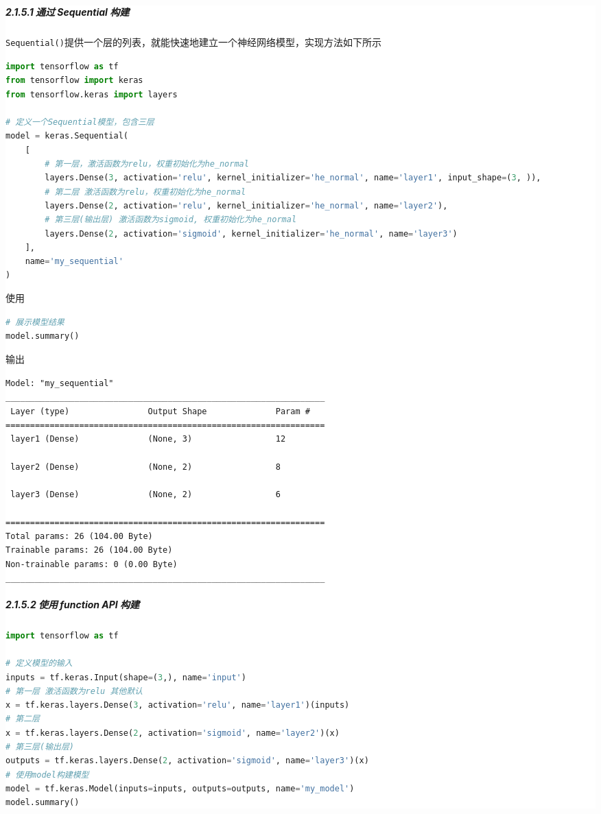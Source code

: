 ##### 2.1.5.1 通过 Sequential 构建

`Sequential()`提供一个层的列表，就能快速地建立一个神经网络模型，实现方法如下所示

```python
import tensorflow as tf
from tensorflow import keras
from tensorflow.keras import layers

# 定义一个Sequential模型，包含三层
model = keras.Sequential(
    [
        # 第一层，激活函数为relu，权重初始化为he_normal
        layers.Dense(3, activation='relu', kernel_initializer='he_normal', name='layer1', input_shape=(3, )),
        # 第二层 激活函数为relu，权重初始化为he_normal
        layers.Dense(2, activation='relu', kernel_initializer='he_normal', name='layer2'),
        # 第三层(输出层) 激活函数为sigmoid, 权重初始化为he_normal
        layers.Dense(2, activation='sigmoid', kernel_initializer='he_normal', name='layer3')
    ],
    name='my_sequential'
)
```

使用

```python
# 展示模型结果
model.summary()
```

输出

```
Model: "my_sequential"
_________________________________________________________________
 Layer (type)                Output Shape              Param #   
=================================================================
 layer1 (Dense)              (None, 3)                 12        
                                                                 
 layer2 (Dense)              (None, 2)                 8         
                                                                 
 layer3 (Dense)              (None, 2)                 6         
                                                                 
=================================================================
Total params: 26 (104.00 Byte)
Trainable params: 26 (104.00 Byte)
Non-trainable params: 0 (0.00 Byte)
_________________________________________________________________
```



##### 2.1.5.2 使用 function API 构建

```python
import tensorflow as tf

# 定义模型的输入
inputs = tf.keras.Input(shape=(3,), name='input')
# 第一层 激活函数为relu 其他默认
x = tf.keras.layers.Dense(3, activation='relu', name='layer1')(inputs)
# 第二层
x = tf.keras.layers.Dense(2, activation='sigmoid', name='layer2')(x)
# 第三层(输出层)
outputs = tf.keras.layers.Dense(2, activation='sigmoid', name='layer3')(x)
# 使用model构建模型
model = tf.keras.Model(inputs=inputs, outputs=outputs, name='my_model')
model.summary()
```